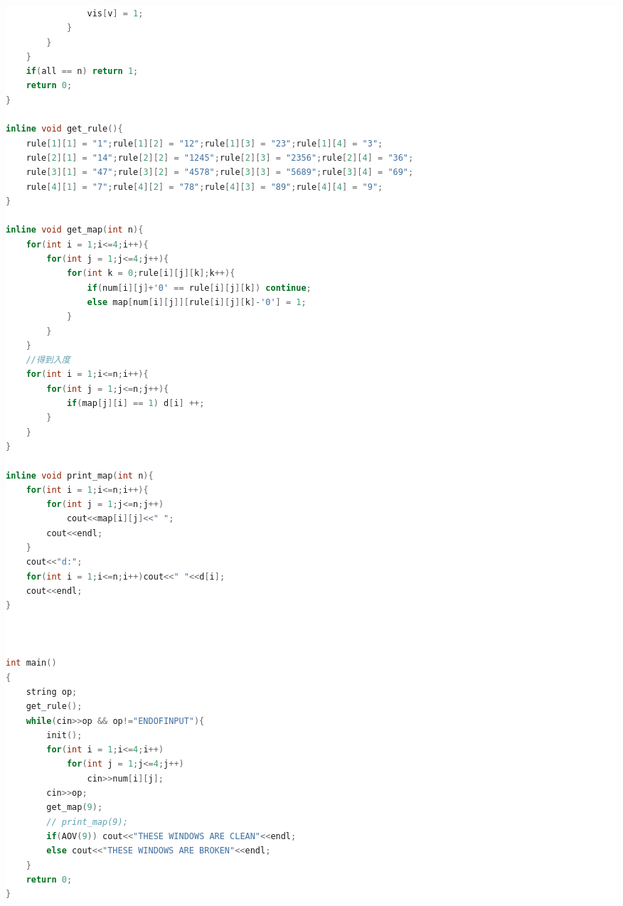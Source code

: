 ```cpp
                vis[v] = 1;
            }
        }
    }
    if(all == n) return 1;
    return 0; 
}
 
inline void get_rule(){
    rule[1][1] = "1";rule[1][2] = "12";rule[1][3] = "23";rule[1][4] = "3";
    rule[2][1] = "14";rule[2][2] = "1245";rule[2][3] = "2356";rule[2][4] = "36";
    rule[3][1] = "47";rule[3][2] = "4578";rule[3][3] = "5689";rule[3][4] = "69";
    rule[4][1] = "7";rule[4][2] = "78";rule[4][3] = "89";rule[4][4] = "9";
}
 
inline void get_map(int n){
    for(int i = 1;i<=4;i++){
        for(int j = 1;j<=4;j++){
            for(int k = 0;rule[i][j][k];k++){
                if(num[i][j]+'0' == rule[i][j][k]) continue;
                else map[num[i][j]][rule[i][j][k]-'0'] = 1;
            }
        }
    }
    //得到入度
    for(int i = 1;i<=n;i++){
        for(int j = 1;j<=n;j++){
            if(map[j][i] == 1) d[i] ++;
        }
    }
}
 
inline void print_map(int n){
    for(int i = 1;i<=n;i++){
        for(int j = 1;j<=n;j++) 
            cout<<map[i][j]<<" ";
        cout<<endl;
    }
    cout<<"d:";
    for(int i = 1;i<=n;i++)cout<<" "<<d[i];
    cout<<endl;
}
 
 
 
int main()
{
    string op;
    get_rule();
    while(cin>>op && op!="ENDOFINPUT"){
        init();
        for(int i = 1;i<=4;i++)
            for(int j = 1;j<=4;j++)
                cin>>num[i][j];
        cin>>op;
        get_map(9);
        // print_map(9);
        if(AOV(9)) cout<<"THESE WINDOWS ARE CLEAN"<<endl;
        else cout<<"THESE WINDOWS ARE BROKEN"<<endl;
    }
    return 0;
}
```